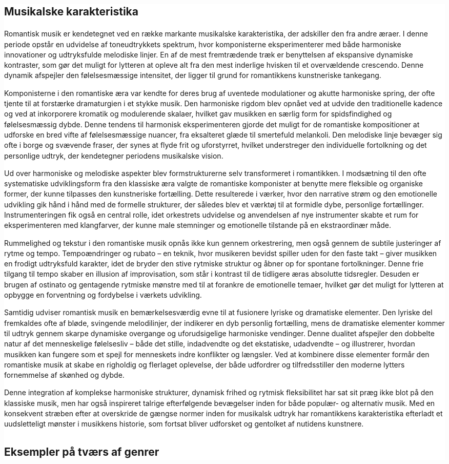 
## Musikalske karakteristika

Romantisk musik er kendetegnet ved en række markante musikalske karakteristika, der adskiller den fra andre æraer. I denne periode opstår en udvidelse af toneudtrykkets spektrum, hvor komponisterne eksperimenterer med både harmoniske innovationer og udtryksfulde melodiske linjer. En af de mest fremtrædende træk er benyttelsen af ekspansive dynamiske kontraster, som gør det muligt for lytteren at opleve alt fra den mest inderlige hvisken til et overvældende crescendo. Denne dynamik afspejler den følelsesmæssige intensitet, der ligger til grund for romantikkens kunstneriske tankegang.  

Komponisterne i den romantiske æra var kendte for deres brug af uventede modulationer og akutte harmoniske spring, der ofte tjente til at forstærke dramaturgien i et stykke musik. Den harmoniske rigdom blev opnået ved at udvide den traditionelle kadence og ved at inkorporere kromatik og modulerende skalaer, hvilket gav musikken en særlig form for spidsfindighed og følelsesmæssig dybde. Denne tendens til harmonisk eksperimenteren gjorde det muligt for de romantiske kompositioner at udforske en bred vifte af følelsesmæssige nuancer, fra eksalteret glæde til smertefuld melankoli. Den melodiske linje bevæger sig ofte i borge og svævende fraser, der synes at flyde frit og uforstyrret, hvilket understreger den individuelle fortolkning og det personlige udtryk, der kendetegner periodens musikalske vision.  

Ud over harmoniske og melodiske aspekter blev formstrukturerne selv transformeret i romantikken. I modsætning til den ofte systematiske udviklingsform fra den klassiske æra valgte de romantiske komponister at benytte mere fleksible og organiske former, der kunne tilpasses den kunstneriske fortælling. Dette resulterede i værker, hvor den narrative strøm og den emotionelle udvikling gik hånd i hånd med de formelle strukturer, der således blev et værktøj til at formidle dybe, personlige fortællinger. Instrumenteringen fik også en central rolle, idet orkestrets udvidelse og anvendelsen af nye instrumenter skabte et rum for eksperimenteren med klangfarver, der kunne male stemninger og emotionelle tilstande på en ekstraordinær måde.  

Rummelighed og tekstur i den romantiske musik opnås ikke kun gennem orkestrering, men også gennem de subtile justeringer af rytme og tempo. Tempoændringer og rubato – en teknik, hvor musikeren bevidst spiller uden for den faste takt – giver musikken en frodigt udtryksfuld karakter, idet de bryder den stive rytmiske struktur og åbner op for spontane fortolkninger. Denne frie tilgang til tempo skaber en illusion af improvisation, som står i kontrast til de tidligere æras absolutte tidsregler. Desuden er brugen af ostinato og gentagende rytmiske mønstre med til at forankre de emotionelle temaer, hvilket gør det muligt for lytteren at opbygge en forventning og fordybelse i værkets udvikling.  

Samtidig udviser romantisk musik en bemærkelsesværdig evne til at fusionere lyriske og dramatiske elementer. Den lyriske del fremkaldes ofte af bløde, svingende melodilinjer, der indikerer en dyb personlig fortælling, mens de dramatiske elementer kommer til udtryk gennem skarpe dynamiske overgange og uforudsigelige harmoniske vendinger. Denne dualitet afspejler den dobbelte natur af det menneskelige følelsesliv – både det stille, indadvendte og det ekstatiske, udadvendte – og illustrerer, hvordan musikken kan fungere som et spejl for menneskets indre konflikter og længsler. Ved at kombinere disse elementer formår den romantiske musik at skabe en righoldig og flerlaget oplevelse, der både udfordrer og tilfredsstiller den moderne lytters fornemmelse af skønhed og dybde.  

Denne integration af komplekse harmoniske strukturer, dynamisk frihed og rytmisk fleksibilitet har sat sit præg ikke blot på den klassiske musik, men har også inspireret talrige efterfølgende bevægelser inden for både populær- og alternativ musik. Med en konsekvent stræben efter at overskride de gængse normer inden for musikalsk udtryk har romantikkens karakteristika efterladt et uudsletteligt mønster i musikkens historie, som fortsat bliver udforsket og gentolket af nutidens kunstnere.


## Eksempler på tværs af genrer
